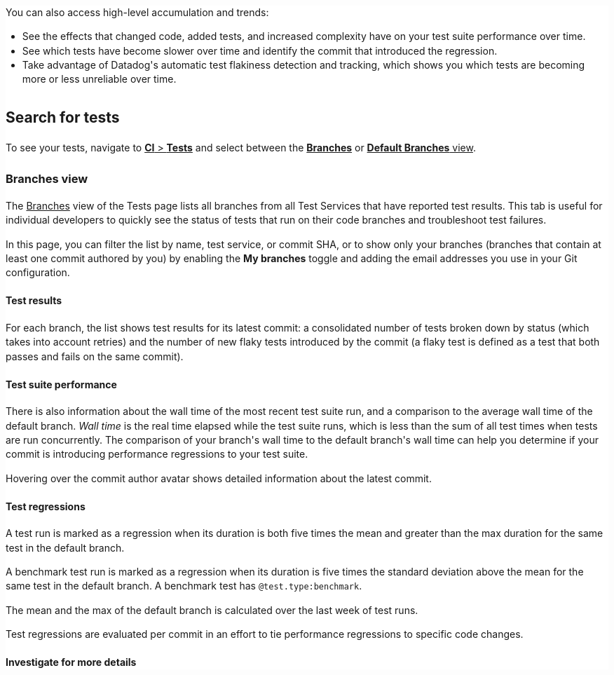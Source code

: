 You can also access high-level accumulation and trends:

- See the effects that changed code, added tests, and increased complexity have on your test suite performance over time.
- See which tests have become slower over time and identify the commit that introduced the regression.
- Take advantage of Datadog's automatic test flakiness detection and tracking, which shows you which tests are becoming more or less unreliable over time.

## Search for tests

To see your tests, navigate to [**CI** > **Tests**][8] and select between the [**Branches**](#branches-view) or [**Default Branches** view](#default-branches-view).

### Branches view

The [Branches][2] view of the Tests page lists all branches from all Test Services that have reported test results. This tab is useful for individual developers to quickly see the status of tests that run on their code branches and troubleshoot test failures.

In this page, you can filter the list by name, test service, or commit SHA, or to show only your branches (branches that contain at least one commit authored by you) by enabling the **My branches** toggle and adding the email addresses you use in your Git configuration.

#### Test results

For each branch, the list shows test results for its latest commit: a consolidated number of tests broken down by status (which takes into account retries) and the number of new flaky tests introduced by the commit (a flaky test is defined as a test that both passes and fails on the same commit).

#### Test suite performance

There is also information about the wall time of the most recent test suite run, and a comparison to the average wall time of the default branch. _Wall time_ is the real time elapsed while the test suite runs, which is less than the sum of all test times when tests are run concurrently. The comparison of your branch's wall time to the default branch's wall time can help you determine if your commit is introducing performance regressions to your test suite.

Hovering over the commit author avatar shows detailed information about the latest commit.

#### Test regressions

A test run is marked as a regression when its duration is both five times the mean and greater than the max duration for the same test in the default branch.

A benchmark test run is marked as a regression when its duration is five times the standard deviation above the mean for the same test in the default branch. A benchmark test has `@test.type:benchmark`.

The mean and the max of the default branch is calculated over the last week of test runs.

Test regressions are evaluated per commit in an effort to tie performance regressions to specific code changes.

#### Investigate for more details


[101]: https://app.datadoghq.com/ci/pipelines
[101]: https://app.datadoghq.com/ci/test-services
[1]: /continuous_integration/guides/test_configurations
[2]: https://app.datadoghq.com/ci/test-services?view=branches
[3]: https://app.datadoghq.com/ci/test-services?view=default-branches
[4]: /continuous_integration/pipelines/github/#enable-log-collection
[5]: /continuous_integration/pipelines/gitlab/#enable-job-log-collection-beta
[6]: /continuous_integration/pipelines/jenkins#enable-job-log-collection
[7]: https://app.datadoghq.com/ci/pipelines
[8]: https://app.datadoghq.com/ci/test-services
